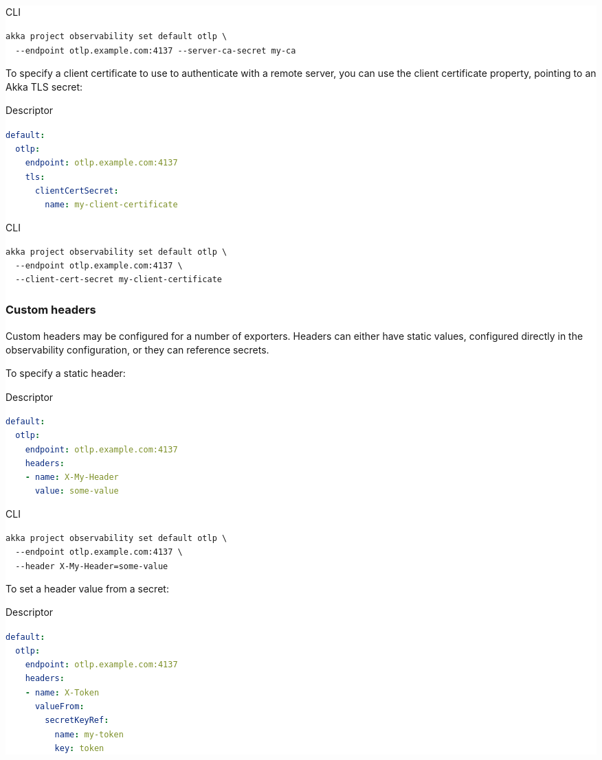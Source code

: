 CLI
```command
akka project observability set default otlp \
  --endpoint otlp.example.com:4137 --server-ca-secret my-ca
```

To specify a client certificate to use to authenticate with a remote server, you can use the client certificate property, pointing to an Akka TLS secret:

Descriptor
```yaml
default:
  otlp:
    endpoint: otlp.example.com:4137
    tls:
      clientCertSecret:
        name: my-client-certificate
```

CLI
```command
akka project observability set default otlp \
  --endpoint otlp.example.com:4137 \
  --client-cert-secret my-client-certificate
```

### [](about:blank#_custom_headers) Custom headers

Custom headers may be configured for a number of exporters. Headers can either have static values, configured directly in the observability configuration, or they can reference secrets.

To specify a static header:

Descriptor
```yaml
default:
  otlp:
    endpoint: otlp.example.com:4137
    headers:
    - name: X-My-Header
      value: some-value
```

CLI
```command
akka project observability set default otlp \
  --endpoint otlp.example.com:4137 \
  --header X-My-Header=some-value
```

To set a header value from a secret:

Descriptor
```yaml
default:
  otlp:
    endpoint: otlp.example.com:4137
    headers:
    - name: X-Token
      valueFrom:
        secretKeyRef:
          name: my-token
          key: token
```

